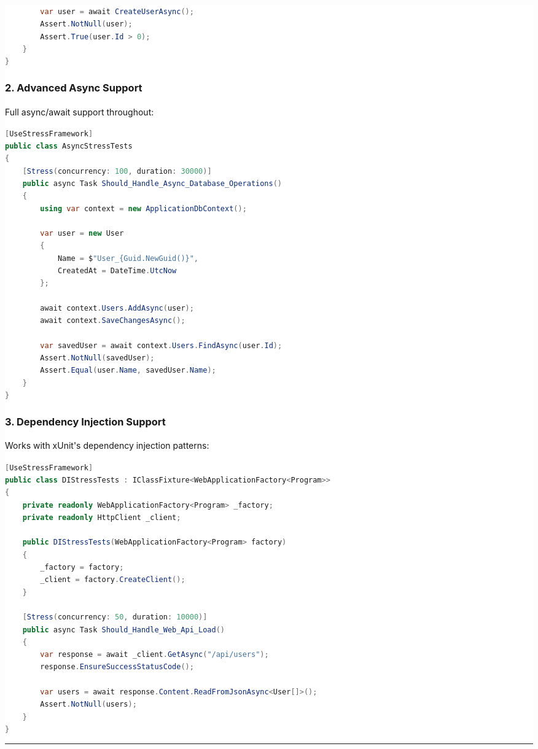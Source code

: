 ```csharp
        var user = await CreateUserAsync();
        Assert.NotNull(user);
        Assert.True(user.Id > 0);
    }
}
```

### **2. Advanced Async Support**
Full async/await support throughout:

```csharp
[UseStressFramework]
public class AsyncStressTests
{
    [Stress(concurrency: 100, duration: 30000)]
    public async Task Should_Handle_Async_Database_Operations()
    {
        using var context = new ApplicationDbContext();
        
        var user = new User 
        { 
            Name = $"User_{Guid.NewGuid()}", 
            CreatedAt = DateTime.UtcNow 
        };

        await context.Users.AddAsync(user);
        await context.SaveChangesAsync();

        var savedUser = await context.Users.FindAsync(user.Id);
        Assert.NotNull(savedUser);
        Assert.Equal(user.Name, savedUser.Name);
    }
}
```

### **3. Dependency Injection Support**
Works with xUnit's dependency injection patterns:

```csharp
[UseStressFramework]
public class DIStressTests : IClassFixture<WebApplicationFactory<Program>>
{
    private readonly WebApplicationFactory<Program> _factory;
    private readonly HttpClient _client;

    public DIStressTests(WebApplicationFactory<Program> factory)
    {
        _factory = factory;
        _client = factory.CreateClient();
    }

    [Stress(concurrency: 50, duration: 10000)]
    public async Task Should_Handle_Web_Api_Load()
    {
        var response = await _client.GetAsync("/api/users");
        response.EnsureSuccessStatusCode();
        
        var users = await response.Content.ReadFromJsonAsync<User[]>();
        Assert.NotNull(users);
    }
}
```

---